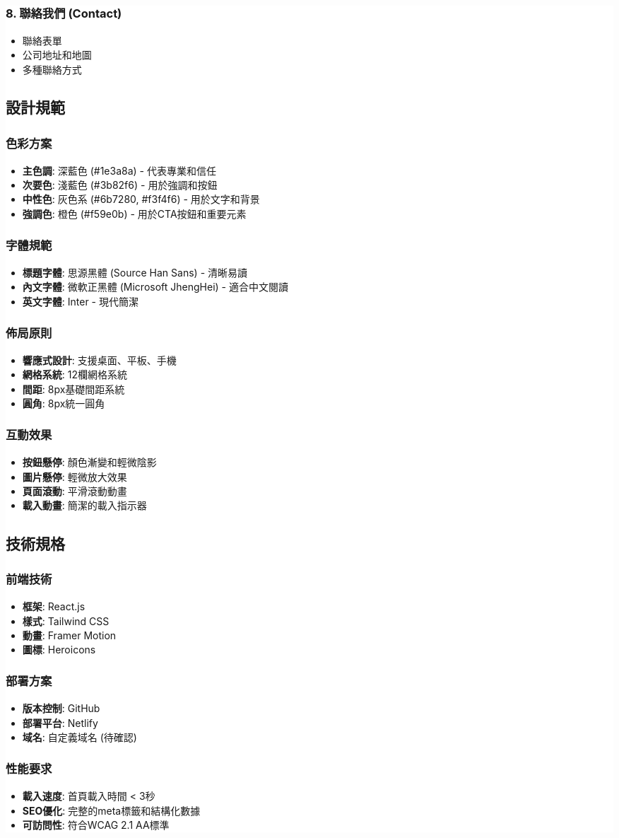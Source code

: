 ### 8. 聯絡我們 (Contact)
- 聯絡表單
- 公司地址和地圖
- 多種聯絡方式



## 設計規範

### 色彩方案
- **主色調**: 深藍色 (#1e3a8a) - 代表專業和信任
- **次要色**: 淺藍色 (#3b82f6) - 用於強調和按鈕
- **中性色**: 灰色系 (#6b7280, #f3f4f6) - 用於文字和背景
- **強調色**: 橙色 (#f59e0b) - 用於CTA按鈕和重要元素

### 字體規範
- **標題字體**: 思源黑體 (Source Han Sans) - 清晰易讀
- **內文字體**: 微軟正黑體 (Microsoft JhengHei) - 適合中文閱讀
- **英文字體**: Inter - 現代簡潔

### 佈局原則
- **響應式設計**: 支援桌面、平板、手機
- **網格系統**: 12欄網格系統
- **間距**: 8px基礎間距系統
- **圓角**: 8px統一圓角

### 互動效果
- **按鈕懸停**: 顏色漸變和輕微陰影
- **圖片懸停**: 輕微放大效果
- **頁面滾動**: 平滑滾動動畫
- **載入動畫**: 簡潔的載入指示器

## 技術規格

### 前端技術
- **框架**: React.js
- **樣式**: Tailwind CSS
- **動畫**: Framer Motion
- **圖標**: Heroicons

### 部署方案
- **版本控制**: GitHub
- **部署平台**: Netlify
- **域名**: 自定義域名 (待確認)

### 性能要求
- **載入速度**: 首頁載入時間 < 3秒
- **SEO優化**: 完整的meta標籤和結構化數據
- **可訪問性**: 符合WCAG 2.1 AA標準
